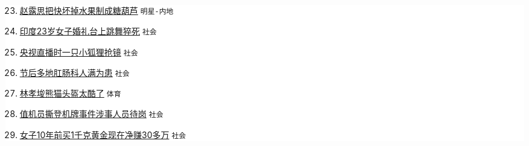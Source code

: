 23. [赵露思把快坏掉水果制成糖葫芦](https://m.weibo.cn/search?containerid=100103type%3D1%26t%3D10%26q%3D%23%E8%B5%B5%E9%9C%B2%E6%80%9D%E6%8A%8A%E5%BF%AB%E5%9D%8F%E6%8E%89%E6%B0%B4%E6%9E%9C%E5%88%B6%E6%88%90%E7%B3%96%E8%91%AB%E8%8A%A6%23&stream_entry_id=31&isnewpage=1&extparam=seat%3D1%26cate%3D5001%26pos%3D21%26flag%3D2%26q%3D%2523%25E8%25B5%25B5%25E9%259C%25B2%25E6%2580%259D%25E6%258A%258A%25E5%25BF%25AB%25E5%259D%258F%25E6%258E%2589%25E6%25B0%25B4%25E6%259E%259C%25E5%2588%25B6%25E6%2588%2590%25E7%25B3%2596%25E8%2591%25AB%25E8%258A%25A6%2523%26lcate%3D5001%26band_rank%3D21%26realpos%3D21%26filter_type%3Drealtimehot%26stream_entry_id%3D31%26c_type%3D31%26dgr%3D0%26display_time%3D1739200987%26pre_seqid%3D17392009879740399912138) `明星-内地` 

24. [印度23岁女子婚礼台上跳舞猝死](https://m.weibo.cn/search?containerid=100103type%3D1%26t%3D10%26q%3D%23%E5%8D%B0%E5%BA%A623%E5%B2%81%E5%A5%B3%E5%AD%90%E5%A9%9A%E7%A4%BC%E5%8F%B0%E4%B8%8A%E8%B7%B3%E8%88%9E%E7%8C%9D%E6%AD%BB%23&stream_entry_id=31&isnewpage=1&extparam=seat%3D1%26cate%3D5001%26pos%3D22%26flag%3D1%26q%3D%2523%25E5%258D%25B0%25E5%25BA%25A623%25E5%25B2%2581%25E5%25A5%25B3%25E5%25AD%2590%25E5%25A9%259A%25E7%25A4%25BC%25E5%258F%25B0%25E4%25B8%258A%25E8%25B7%25B3%25E8%2588%259E%25E7%258C%259D%25E6%25AD%25BB%2523%26lcate%3D5001%26band_rank%3D22%26realpos%3D22%26filter_type%3Drealtimehot%26stream_entry_id%3D31%26c_type%3D31%26dgr%3D0%26display_time%3D1739200987%26pre_seqid%3D17392009879740399912138) `社会` 

25. [央视直播时一只小狐狸抢镜](https://m.weibo.cn/search?containerid=100103type%3D1%26t%3D10%26q%3D%23%E5%A4%AE%E8%A7%86%E7%9B%B4%E6%92%AD%E6%97%B6%E4%B8%80%E5%8F%AA%E5%B0%8F%E7%8B%90%E7%8B%B8%E6%8A%A2%E9%95%9C%23&stream_entry_id=31&isnewpage=1&extparam=seat%3D1%26cate%3D5001%26pos%3D23%26flag%3D1%26q%3D%2523%25E5%25A4%25AE%25E8%25A7%2586%25E7%259B%25B4%25E6%2592%25AD%25E6%2597%25B6%25E4%25B8%2580%25E5%258F%25AA%25E5%25B0%258F%25E7%258B%2590%25E7%258B%25B8%25E6%258A%25A2%25E9%2595%259C%2523%26lcate%3D5001%26band_rank%3D23%26realpos%3D23%26filter_type%3Drealtimehot%26stream_entry_id%3D31%26c_type%3D31%26dgr%3D0%26display_time%3D1739200987%26pre_seqid%3D17392009879740399912138) `社会` 

26. [节后多地肛肠科人满为患](https://m.weibo.cn/search?containerid=100103type%3D1%26t%3D10%26q%3D%23%E8%8A%82%E5%90%8E%E5%A4%9A%E5%9C%B0%E8%82%9B%E8%82%A0%E7%A7%91%E4%BA%BA%E6%BB%A1%E4%B8%BA%E6%82%A3%23&stream_entry_id=31&isnewpage=1&extparam=seat%3D1%26cate%3D5001%26pos%3D24%26flag%3D1%26q%3D%2523%25E8%258A%2582%25E5%2590%258E%25E5%25A4%259A%25E5%259C%25B0%25E8%2582%259B%25E8%2582%25A0%25E7%25A7%2591%25E4%25BA%25BA%25E6%25BB%25A1%25E4%25B8%25BA%25E6%2582%25A3%2523%26lcate%3D5001%26band_rank%3D24%26realpos%3D24%26filter_type%3Drealtimehot%26stream_entry_id%3D31%26c_type%3D31%26dgr%3D0%26display_time%3D1739200987%26pre_seqid%3D17392009879740399912138) `社会` 

27. [林孝埈熊猫头盔太酷了](https://m.weibo.cn/search?containerid=100103type%3D1%26t%3D10%26q%3D%23%E6%9E%97%E5%AD%9D%E5%9F%88%E7%86%8A%E7%8C%AB%E5%A4%B4%E7%9B%94%E5%A4%AA%E9%85%B7%E4%BA%86%23&stream_entry_id=31&isnewpage=1&extparam=seat%3D1%26cate%3D5001%26pos%3D25%26flag%3D0%26q%3D%2523%25E6%259E%2597%25E5%25AD%259D%25E5%259F%2588%25E7%2586%258A%25E7%258C%25AB%25E5%25A4%25B4%25E7%259B%2594%25E5%25A4%25AA%25E9%2585%25B7%25E4%25BA%2586%2523%26lcate%3D5001%26band_rank%3D25%26realpos%3D25%26filter_type%3Drealtimehot%26stream_entry_id%3D31%26c_type%3D31%26dgr%3D0%26display_time%3D1739200987%26pre_seqid%3D17392009879740399912138) `体育` 

28. [值机员撕登机牌事件涉事人员待岗](https://m.weibo.cn/search?containerid=100103type%3D1%26t%3D10%26q%3D%23%E5%80%BC%E6%9C%BA%E5%91%98%E6%92%95%E7%99%BB%E6%9C%BA%E7%89%8C%E4%BA%8B%E4%BB%B6%E6%B6%89%E4%BA%8B%E4%BA%BA%E5%91%98%E5%BE%85%E5%B2%97%23&stream_entry_id=31&isnewpage=1&extparam=seat%3D1%26cate%3D5001%26pos%3D26%26flag%3D0%26q%3D%2523%25E5%2580%25BC%25E6%259C%25BA%25E5%2591%2598%25E6%2592%2595%25E7%2599%25BB%25E6%259C%25BA%25E7%2589%258C%25E4%25BA%258B%25E4%25BB%25B6%25E6%25B6%2589%25E4%25BA%258B%25E4%25BA%25BA%25E5%2591%2598%25E5%25BE%2585%25E5%25B2%2597%2523%26lcate%3D5001%26band_rank%3D26%26realpos%3D26%26filter_type%3Drealtimehot%26stream_entry_id%3D31%26c_type%3D31%26dgr%3D0%26display_time%3D1739200987%26pre_seqid%3D17392009879740399912138) `社会` 

29. [女子10年前买1千克黄金现在净赚30多万](https://m.weibo.cn/search?containerid=100103type%3D1%26t%3D10%26q%3D%23%E5%A5%B3%E5%AD%9010%E5%B9%B4%E5%89%8D%E4%B9%B01%E5%8D%83%E5%85%8B%E9%BB%84%E9%87%91%E7%8E%B0%E5%9C%A8%E5%87%80%E8%B5%9A30%E5%A4%9A%E4%B8%87%23&stream_entry_id=31&isnewpage=1&extparam=seat%3D1%26cate%3D5001%26pos%3D27%26flag%3D0%26q%3D%2523%25E5%25A5%25B3%25E5%25AD%259010%25E5%25B9%25B4%25E5%2589%258D%25E4%25B9%25B01%25E5%258D%2583%25E5%2585%258B%25E9%25BB%2584%25E9%2587%2591%25E7%258E%25B0%25E5%259C%25A8%25E5%2587%2580%25E8%25B5%259A30%25E5%25A4%259A%25E4%25B8%2587%2523%26lcate%3D5001%26band_rank%3D27%26realpos%3D27%26filter_type%3Drealtimehot%26stream_entry_id%3D31%26c_type%3D31%26dgr%3D0%26display_time%3D1739200987%26pre_seqid%3D17392009879740399912138) `社会` 
